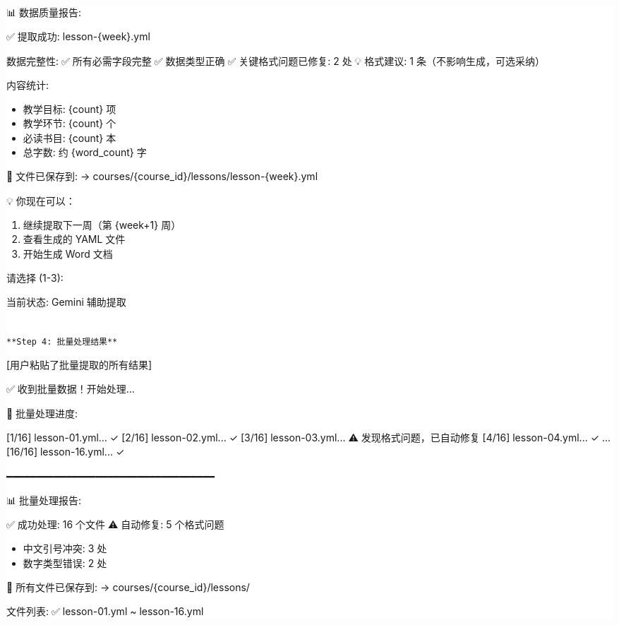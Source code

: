 📊 数据质量报告:

✅ 提取成功: lesson-{week}.yml

数据完整性:
  ✅ 所有必需字段完整
  ✅ 数据类型正确
  ✅ 关键格式问题已修复: 2 处
  💡 格式建议: 1 条（不影响生成，可选采纳）

内容统计:
  - 教学目标: {count} 项
  - 教学环节: {count} 个
  - 必读书目: {count} 本
  - 总字数: 约 {word_count} 字

📁 文件已保存到:
  → courses/{course_id}/lessons/lesson-{week}.yml

💡 你现在可以：
  1. 继续提取下一周（第 {week+1} 周）
  2. 查看生成的 YAML 文件
  3. 开始生成 Word 文档

请选择 (1-3):

当前状态: Gemini 辅助提取
```

**Step 4: 批量处理结果**

```
[用户粘贴了批量提取的所有结果]

✅ 收到批量数据！开始处理...

🔄 批量处理进度:

[1/16] lesson-01.yml... ✓
[2/16] lesson-02.yml... ✓
[3/16] lesson-03.yml... ⚠️ 发现格式问题，已自动修复
[4/16] lesson-04.yml... ✓
...
[16/16] lesson-16.yml... ✓

━━━━━━━━━━━━━━━━━━━━━━━━━━━━━━━━━━━

📊 批量处理报告:

✅ 成功处理: 16 个文件
⚠️ 自动修复: 5 个格式问题
  - 中文引号冲突: 3 处
  - 数字类型错误: 2 处

📁 所有文件已保存到:
  → courses/{course_id}/lessons/

文件列表:
  ✅ lesson-01.yml ~ lesson-16.yml
